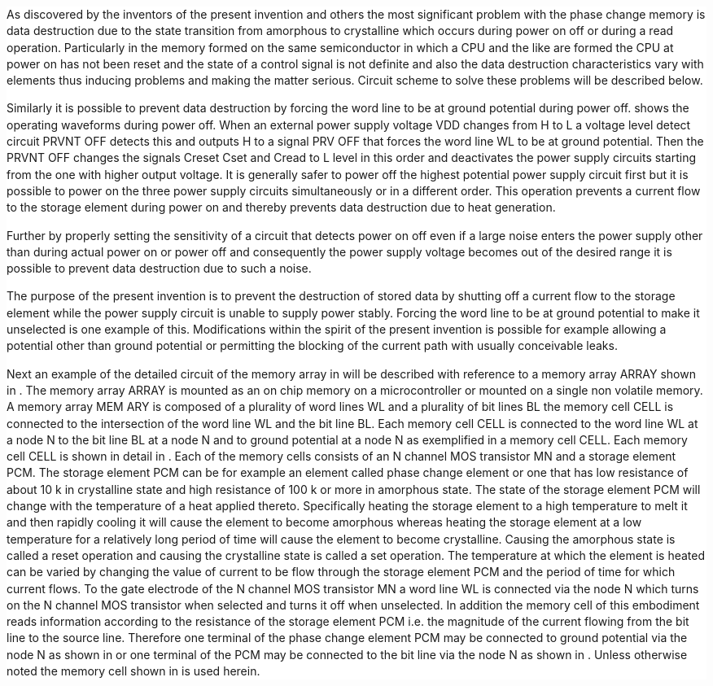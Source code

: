 As discovered by the inventors of the present invention and others the most significant problem with the phase change memory is data destruction due to the state transition from amorphous to crystalline which occurs during power on off or during a read operation. Particularly in the memory formed on the same semiconductor in which a CPU and the like are formed the CPU at power on has not been reset and the state of a control signal is not definite and also the data destruction characteristics vary with elements thus inducing problems and making the matter serious. Circuit scheme to solve these problems will be described below.

Similarly it is possible to prevent data destruction by forcing the word line to be at ground potential during power off. shows the operating waveforms during power off. When an external power supply voltage VDD changes from H to L a voltage level detect circuit PRVNT OFF detects this and outputs H to a signal PRV OFF that forces the word line WL to be at ground potential. Then the PRVNT OFF changes the signals Creset Cset and Cread to L level in this order and deactivates the power supply circuits starting from the one with higher output voltage. It is generally safer to power off the highest potential power supply circuit first but it is possible to power on the three power supply circuits simultaneously or in a different order. This operation prevents a current flow to the storage element during power on and thereby prevents data destruction due to heat generation.

Further by properly setting the sensitivity of a circuit that detects power on off even if a large noise enters the power supply other than during actual power on or power off and consequently the power supply voltage becomes out of the desired range it is possible to prevent data destruction due to such a noise.

The purpose of the present invention is to prevent the destruction of stored data by shutting off a current flow to the storage element while the power supply circuit is unable to supply power stably. Forcing the word line to be at ground potential to make it unselected is one example of this. Modifications within the spirit of the present invention is possible for example allowing a potential other than ground potential or permitting the blocking of the current path with usually conceivable leaks.

Next an example of the detailed circuit of the memory array in will be described with reference to a memory array ARRAY shown in . The memory array ARRAY is mounted as an on chip memory on a microcontroller or mounted on a single non volatile memory. A memory array MEM ARY is composed of a plurality of word lines WL and a plurality of bit lines BL the memory cell CELL is connected to the intersection of the word line WL and the bit line BL. Each memory cell CELL is connected to the word line WL at a node N to the bit line BL at a node N and to ground potential at a node N as exemplified in a memory cell CELL. Each memory cell CELL is shown in detail in . Each of the memory cells consists of an N channel MOS transistor MN and a storage element PCM. The storage element PCM can be for example an element called phase change element or one that has low resistance of about 10 k in crystalline state and high resistance of 100 k or more in amorphous state. The state of the storage element PCM will change with the temperature of a heat applied thereto. Specifically heating the storage element to a high temperature to melt it and then rapidly cooling it will cause the element to become amorphous whereas heating the storage element at a low temperature for a relatively long period of time will cause the element to become crystalline. Causing the amorphous state is called a reset operation and causing the crystalline state is called a set operation. The temperature at which the element is heated can be varied by changing the value of current to be flow through the storage element PCM and the period of time for which current flows. To the gate electrode of the N channel MOS transistor MN a word line WL is connected via the node N which turns on the N channel MOS transistor when selected and turns it off when unselected. In addition the memory cell of this embodiment reads information according to the resistance of the storage element PCM i.e. the magnitude of the current flowing from the bit line to the source line. Therefore one terminal of the phase change element PCM may be connected to ground potential via the node N as shown in or one terminal of the PCM may be connected to the bit line via the node N as shown in . Unless otherwise noted the memory cell shown in is used herein.
